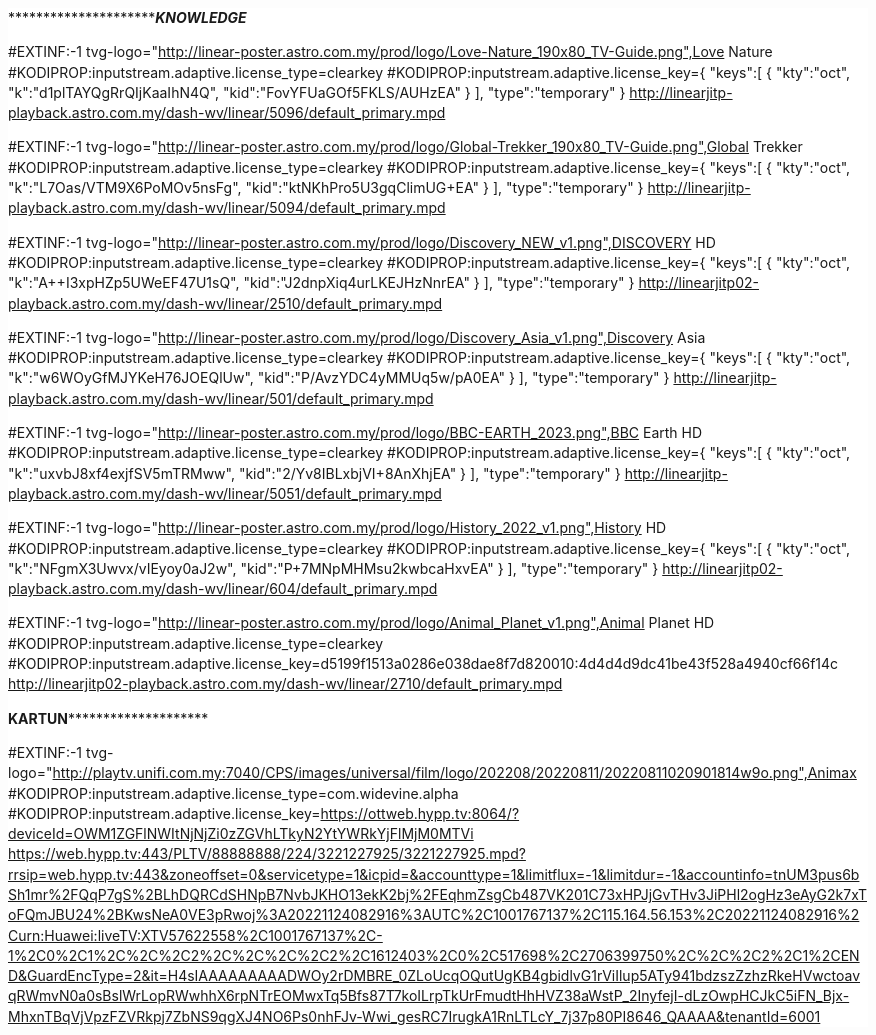 ********************************************************************************************KNOWLEDGE***********************************************************************

#EXTINF:-1 tvg-logo="http://linear-poster.astro.com.my/prod/logo/Love-Nature_190x80_TV-Guide.png",Love Nature 
#KODIPROP:inputstream.adaptive.license_type=clearkey
#KODIPROP:inputstream.adaptive.license_key={ "keys":[ { "kty":"oct", "k":"d1plTAYQgRrQIjKaaIhN4Q", "kid":"FovYFUaGOf5FKLS/AUHzEA" } ], "type":"temporary" }
http://linearjitp-playback.astro.com.my/dash-wv/linear/5096/default_primary.mpd

#EXTINF:-1 tvg-logo="http://linear-poster.astro.com.my/prod/logo/Global-Trekker_190x80_TV-Guide.png",Global Trekker
#KODIPROP:inputstream.adaptive.license_type=clearkey
#KODIPROP:inputstream.adaptive.license_key={ "keys":[ { "kty":"oct", "k":"L7Oas/VTM9X6PoMOv5nsFg", "kid":"ktNKhPro5U3gqClimUG+EA" } ], "type":"temporary" }
http://linearjitp-playback.astro.com.my/dash-wv/linear/5094/default_primary.mpd

#EXTINF:-1 tvg-logo="http://linear-poster.astro.com.my/prod/logo/Discovery_NEW_v1.png",DISCOVERY HD
#KODIPROP:inputstream.adaptive.license_type=clearkey
#KODIPROP:inputstream.adaptive.license_key={ "keys":[ { "kty":"oct", "k":"A++I3xpHZp5UWeEF47U1sQ", "kid":"J2dnpXiq4urLKEJHzNnrEA" } ], "type":"temporary" }
http://linearjitp02-playback.astro.com.my/dash-wv/linear/2510/default_primary.mpd

#EXTINF:-1 tvg-logo="http://linear-poster.astro.com.my/prod/logo/Discovery_Asia_v1.png",Discovery Asia
#KODIPROP:inputstream.adaptive.license_type=clearkey
#KODIPROP:inputstream.adaptive.license_key={ "keys":[ { "kty":"oct", "k":"w6WOyGfMJYKeH76JOEQlUw", "kid":"P/AvzYDC4yMMUq5w/pA0EA" } ], "type":"temporary" }
http://linearjitp-playback.astro.com.my/dash-wv/linear/501/default_primary.mpd

#EXTINF:-1 tvg-logo="http://linear-poster.astro.com.my/prod/logo/BBC-EARTH_2023.png",BBC Earth HD
#KODIPROP:inputstream.adaptive.license_type=clearkey
#KODIPROP:inputstream.adaptive.license_key={ "keys":[ { "kty":"oct", "k":"uxvbJ8xf4exjfSV5mTRMww", "kid":"2/Yv8IBLxbjVI+8AnXhjEA" } ], "type":"temporary" }
http://linearjitp-playback.astro.com.my/dash-wv/linear/5051/default_primary.mpd

#EXTINF:-1 tvg-logo="http://linear-poster.astro.com.my/prod/logo/History_2022_v1.png",History HD
#KODIPROP:inputstream.adaptive.license_type=clearkey
#KODIPROP:inputstream.adaptive.license_key={ "keys":[ { "kty":"oct", "k":"NFgmX3Uwvx/vIEyoy0aJ2w", "kid":"P+7MNpMHMsu2kwbcaHxvEA" } ], "type":"temporary" }
http://linearjitp02-playback.astro.com.my/dash-wv/linear/604/default_primary.mpd

#EXTINF:-1 tvg-logo="http://linear-poster.astro.com.my/prod/logo/Animal_Planet_v1.png",Animal Planet HD
#KODIPROP:inputstream.adaptive.license_type=clearkey
#KODIPROP:inputstream.adaptive.license_key=d5199f1513a0286e038dae8f7d820010:4d4d4d9dc41be43f528a4940cf66f14c
http://linearjitp02-playback.astro.com.my/dash-wv/linear/2710/default_primary.mpd

************************************************************************************************KARTUN********************************************************************************************************************

#EXTINF:-1 tvg-logo="http://playtv.unifi.com.my:7040/CPS/images/universal/film/logo/202208/20220811/20220811020901814w9o.png",Animax 
#KODIPROP:inputstream.adaptive.license_type=com.widevine.alpha
#KODIPROP:inputstream.adaptive.license_key=https://ottweb.hypp.tv:8064/?deviceId=OWM1ZGFlNWItNjNjZi0zZGVhLTkyN2YtYWRkYjFlMjM0MTVi
https://web.hypp.tv:443/PLTV/88888888/224/3221227925/3221227925.mpd?rrsip=web.hypp.tv:443&zoneoffset=0&servicetype=1&icpid=&accounttype=1&limitflux=-1&limitdur=-1&accountinfo=tnUM3pus6bSh1mr%2FQqP7gS%2BLhDQRCdSHNpB7NvbJKHO13ekK2bj%2FEqhmZsgCb487VK201C73xHPJjGvTHv3JiPHl2ogHz3eAyG2k7xToFQmJBU24%2BKwsNeA0VE3pRwoj%3A20221124082916%3AUTC%2C1001767137%2C115.164.56.153%2C20221124082916%2Curn:Huawei:liveTV:XTV57622558%2C1001767137%2C-1%2C0%2C1%2C%2C%2C2%2C%2C%2C%2C2%2C1612403%2C0%2C517698%2C2706399750%2C%2C%2C2%2C1%2CEND&GuardEncType=2&it=H4sIAAAAAAAAADWOy2rDMBRE_0ZLoUcqOQutUgKB4gbidlvG1rViIlup5ATy941bdzszZzhzRkeHVwctoavqRWmvN0a0sBslWrLopRWwhhX6rpNTrEOMwxTq5Bfs87T7koILrpTkUrFmudtHhHVZ38aWstP_2InyfejI-dLzOwpHCJkC5iFN_Bjx-MhxnTBqVjVpzFZVRkpj7ZbNS9qgXJ4NO6Ps0nhFJv-Wwi_gesRC7IrugkA1RnLTLcY_7j37p80PI8646_QAAAA&tenantId=6001
